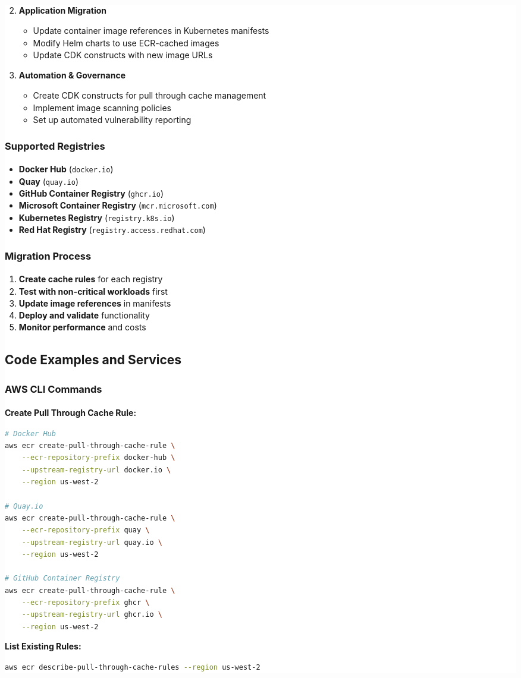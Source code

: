 2. **Application Migration**
   - Update container image references in Kubernetes manifests
   - Modify Helm charts to use ECR-cached images
   - Update CDK constructs with new image URLs

3. **Automation & Governance**
   - Create CDK constructs for pull through cache management
   - Implement image scanning policies
   - Set up automated vulnerability reporting

### Supported Registries
- **Docker Hub** (`docker.io`)
- **Quay** (`quay.io`)
- **GitHub Container Registry** (`ghcr.io`)
- **Microsoft Container Registry** (`mcr.microsoft.com`)
- **Kubernetes Registry** (`registry.k8s.io`)
- **Red Hat Registry** (`registry.access.redhat.com`)

### Migration Process
1. **Create cache rules** for each registry
2. **Test with non-critical workloads** first
3. **Update image references** in manifests
4. **Deploy and validate** functionality
5. **Monitor performance** and costs

## Code Examples and Services

### AWS CLI Commands

**Create Pull Through Cache Rule:**
```bash
# Docker Hub
aws ecr create-pull-through-cache-rule \
    --ecr-repository-prefix docker-hub \
    --upstream-registry-url docker.io \
    --region us-west-2

# Quay.io
aws ecr create-pull-through-cache-rule \
    --ecr-repository-prefix quay \
    --upstream-registry-url quay.io \
    --region us-west-2

# GitHub Container Registry
aws ecr create-pull-through-cache-rule \
    --ecr-repository-prefix ghcr \
    --upstream-registry-url ghcr.io \
    --region us-west-2
```

**List Existing Rules:**
```bash
aws ecr describe-pull-through-cache-rules --region us-west-2
```
